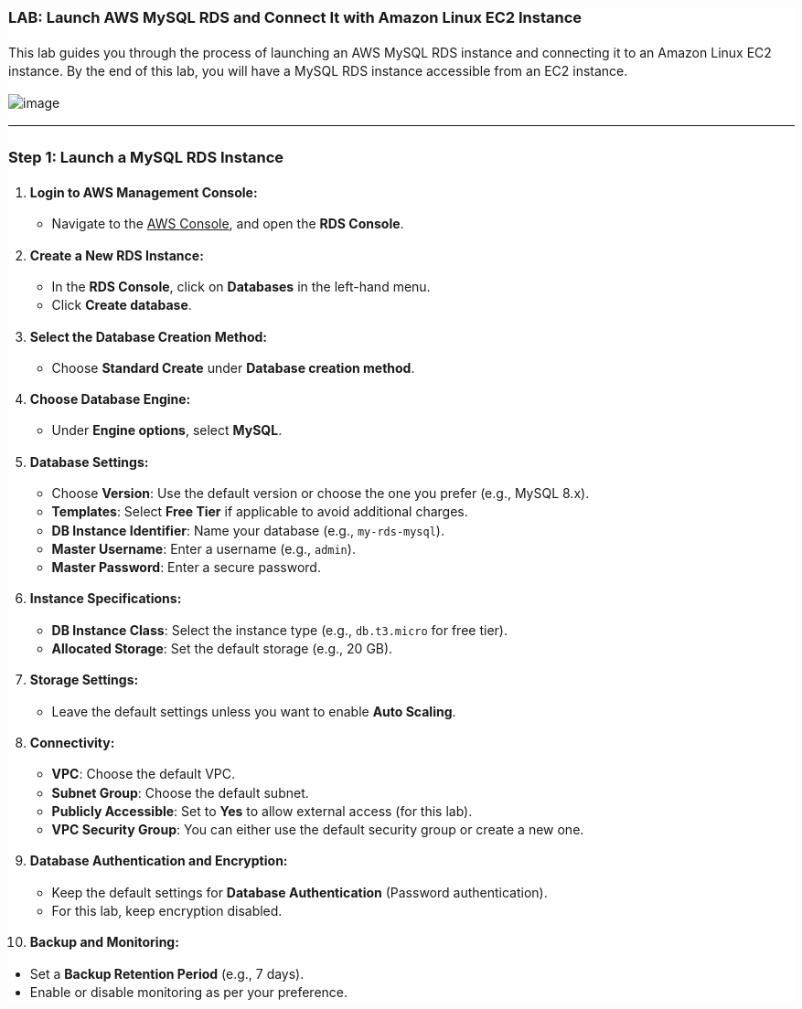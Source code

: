 ### LAB: Launch AWS MySQL RDS and Connect It with Amazon Linux EC2 Instance

This lab guides you through the process of launching an AWS MySQL RDS instance and connecting it to an Amazon Linux EC2 instance. By the end of this lab, you will have a MySQL RDS instance accessible from an EC2 instance.

![image](https://github.com/user-attachments/assets/826fba50-42b1-4031-9d9a-227778bf401f)



---

### **Step 1: Launch a MySQL RDS Instance**

1. **Login to AWS Management Console:**
   - Navigate to the [AWS Console](https://aws.amazon.com/console/), and open the **RDS Console**.

2. **Create a New RDS Instance:**
   - In the **RDS Console**, click on **Databases** in the left-hand menu.
   - Click **Create database**.

3. **Select the Database Creation Method:**
   - Choose **Standard Create** under **Database creation method**.

4. **Choose Database Engine:**
   - Under **Engine options**, select **MySQL**.

5. **Database Settings:**
   - Choose **Version**: Use the default version or choose the one you prefer (e.g., MySQL 8.x).
   - **Templates**: Select **Free Tier** if applicable to avoid additional charges.
   - **DB Instance Identifier**: Name your database (e.g., `my-rds-mysql`).
   - **Master Username**: Enter a username (e.g., `admin`).
   - **Master Password**: Enter a secure password.

6. **Instance Specifications:**
   - **DB Instance Class**: Select the instance type (e.g., `db.t3.micro` for free tier).
   - **Allocated Storage**: Set the default storage (e.g., 20 GB).

7. **Storage Settings:**
   - Leave the default settings unless you want to enable **Auto Scaling**.

8. **Connectivity:**
   - **VPC**: Choose the default VPC.
   - **Subnet Group**: Choose the default subnet.
   - **Publicly Accessible**: Set to **Yes** to allow external access (for this lab).
   - **VPC Security Group**: You can either use the default security group or create a new one.

9. **Database Authentication and Encryption:**
   - Keep the default settings for **Database Authentication** (Password authentication).
   - For this lab, keep encryption disabled.

10. **Backup and Monitoring:**
   - Set a **Backup Retention Period** (e.g., 7 days).
   - Enable or disable monitoring as per your preference.
